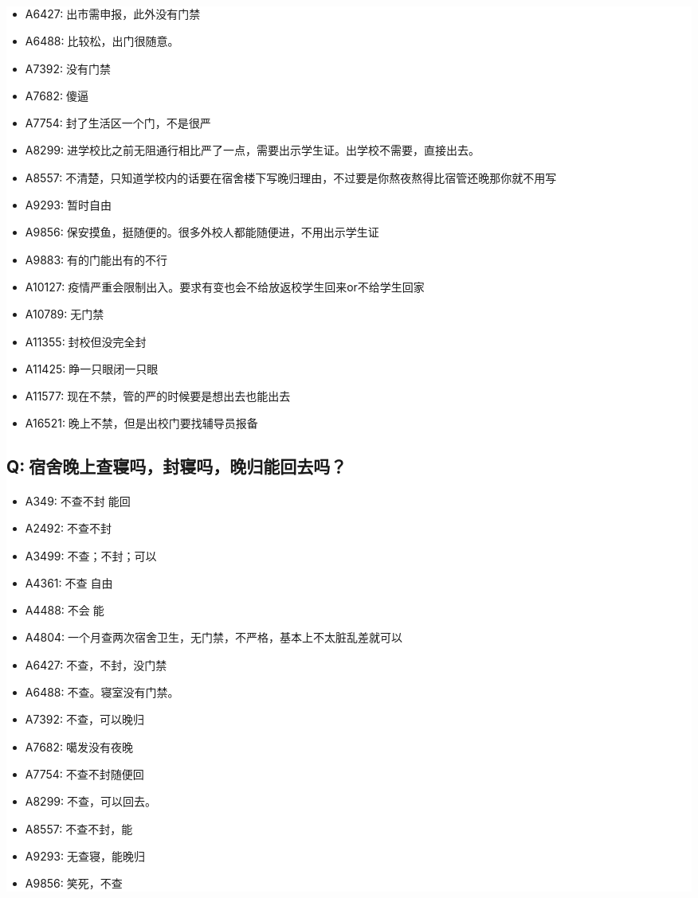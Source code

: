 - A6427: 出市需申报，此外没有门禁

- A6488: 比较松，出门很随意。

- A7392: 没有门禁

- A7682: 傻逼

- A7754: 封了生活区一个门，不是很严

- A8299: 进学校比之前无阻通行相比严了一点，需要出示学生证。出学校不需要，直接出去。

- A8557: 不清楚，只知道学校内的话要在宿舍楼下写晚归理由，不过要是你熬夜熬得比宿管还晚那你就不用写

- A9293: 暂时自由

- A9856: 保安摸鱼，挺随便的。很多外校人都能随便进，不用出示学生证

- A9883: 有的门能出有的不行

- A10127: 疫情严重会限制出入。要求有变也会不给放返校学生回来or不给学生回家

- A10789: 无门禁

- A11355: 封校但没完全封

- A11425: 睁一只眼闭一只眼

- A11577: 现在不禁，管的严的时候要是想出去也能出去

- A16521: 晚上不禁，但是出校门要找辅导员报备

## Q: 宿舍晚上查寝吗，封寝吗，晚归能回去吗？

- A349: 不查不封 能回

- A2492: 不查不封

- A3499: 不查；不封；可以

- A4361: 不查 自由

- A4488: 不会 能

- A4804: 一个月查两次宿舍卫生，无门禁，不严格，基本上不太脏乱差就可以

- A6427: 不查，不封，没门禁

- A6488: 不查。寝室没有门禁。

- A7392: 不查，可以晚归

- A7682: 噶发没有夜晚

- A7754: 不查不封随便回

- A8299: 不查，可以回去。

- A8557: 不查不封，能

- A9293: 无查寝，能晚归

- A9856: 笑死，不查
